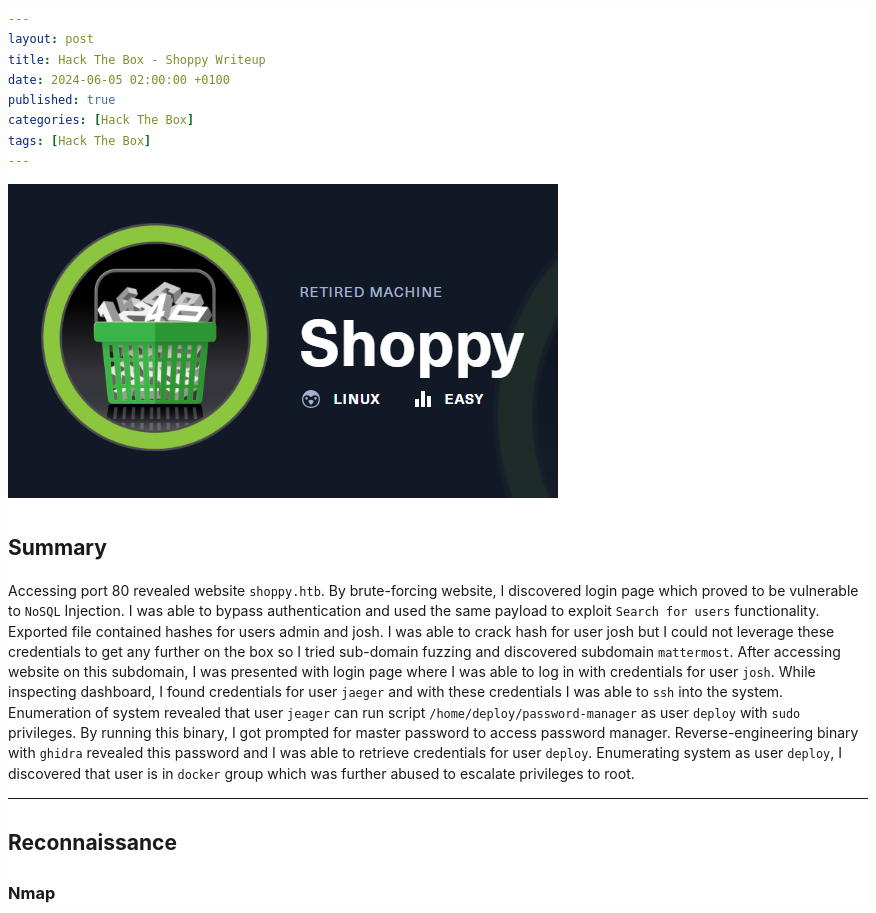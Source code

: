```yaml
---
layout: post
title: Hack The Box - Shoppy Writeup
date: 2024-06-05 02:00:00 +0100
published: true
categories: [Hack The Box]
tags: [Hack The Box]
---
```


![shoppyBadge.png](/assets/img/Shoppy/shoppyBadge.png)

## Summary

Accessing port 80 revealed website `shoppy.htb`. By brute-forcing website, I discovered login page which proved to be vulnerable to `NoSQL` Injection. I was able to bypass authentication and used the same payload to exploit `Search for users` functionality. Exported file contained hashes for users admin and josh. I was able to crack hash for user josh but I could not leverage these credentials to get any further on the box so I tried sub-domain fuzzing and discovered subdomain `mattermost`. After accessing website on this subdomain, I was presented with login page where I was able to log in with credentials for user `josh`. While inspecting dashboard, I found credentials for user `jaeger` and with these credentials I was able to `ssh` into the system. Enumeration of system revealed that user `jeager` can run script `/home/deploy/password-manager` as user `deploy` with `sudo` privileges. By running this binary, I got prompted for master password to access password manager. Reverse-engineering binary with `ghidra` revealed this password and I was able to retrieve credentials for user `deploy`. Enumerating system as user `deploy`, I discovered that user is in `docker` group which was further abused to escalate privileges to root. 

___
## Reconnaissance

### Nmap
